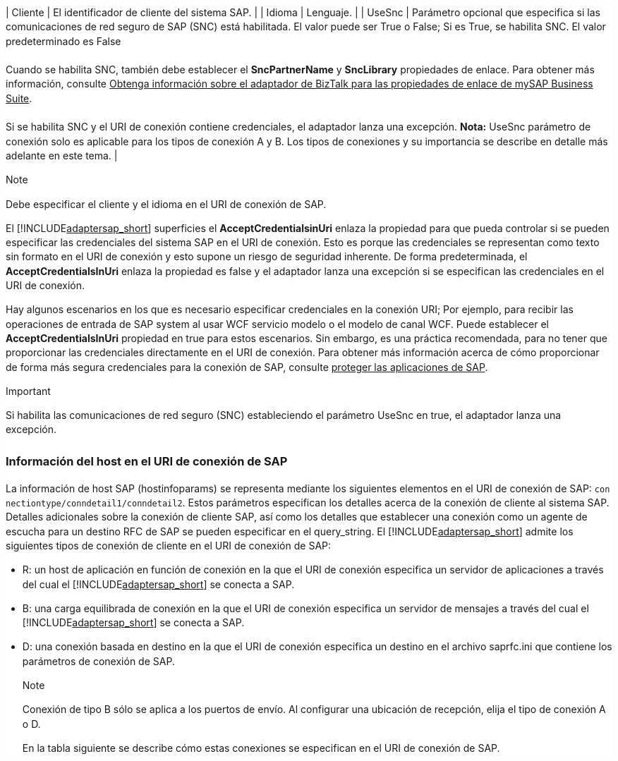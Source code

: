 |  Cliente  |                                                                                                                                                                                                                                                                                                                                                                                                   El identificador de cliente del sistema SAP.                                                                                                                                                                                                                                                                                                                                                                                                   |
| Idioma |                                                                                                                                                                                                                                                                                                                                                                                                           Lenguaje.                                                                                                                                                                                                                                                                                                                                                                                                           |
|  UseSnc  | Parámetro opcional que especifica si las comunicaciones de red seguro de SAP (SNC) está habilitada. El valor puede ser True o False; Si es True, se habilita SNC. El valor predeterminado es False<br /><br /> Cuando se habilita SNC, también debe establecer el **SncPartnerName** y **SncLibrary** propiedades de enlace. Para obtener más información, consulte [Obtenga información sobre el adaptador de BizTalk para las propiedades de enlace de mySAP Business Suite](../../adapters-and-accelerators/adapter-sap/read-about-biztalk-adapter-for-mysap-business-suite-binding-properties.md).<br /><br /> Si se habilita SNC y el URI de conexión contiene credenciales, el adaptador lanza una excepción. **Nota:** UseSnc parámetro de conexión solo es aplicable para los tipos de conexión A y B. Los tipos de conexiones y su importancia se describe en detalle más adelante en este tema. |

> [!NOTE]
>  Debe especificar el cliente y el idioma en el URI de conexión de SAP.  

 El [!INCLUDE[adaptersap_short](../../includes/adaptersap-short-md.md)] superficies el **AcceptCredentialsinUri** enlaza la propiedad para que pueda controlar si se pueden especificar las credenciales del sistema SAP en el URI de conexión. Esto es porque las credenciales se representan como texto sin formato en el URI de conexión y esto supone un riesgo de seguridad inherente. De forma predeterminada, el **AcceptCredentialsInUri** enlaza la propiedad es false y el adaptador lanza una excepción si se especifican las credenciales en el URI de conexión.  

 Hay algunos escenarios en los que es necesario especificar credenciales en la conexión URI; Por ejemplo, para recibir las operaciones de entrada de SAP system al usar WCF servicio modelo o el modelo de canal WCF. Puede establecer el **AcceptCredentialsInUri** propiedad en true para estos escenarios. Sin embargo, es una práctica recomendada, para no tener que proporcionar las credenciales directamente en el URI de conexión. Para obtener más información acerca de cómo proporcionar de forma más segura credenciales para la conexión de SAP, consulte [proteger las aplicaciones de SAP](../../adapters-and-accelerators/adapter-sap/secure-your-sap-applications.md).  

> [!IMPORTANT]
>  Si habilita las comunicaciones de red seguro (SNC) estableciendo el parámetro UseSnc en true, el adaptador lanza una excepción.  

### <a name="host-information-in-the-sap-connection-uri"></a>Información del host en el URI de conexión de SAP  
 La información de host SAP (hostinfoparams) se representa mediante los siguientes elementos en el URI de conexión de SAP: `connectiontype/conndetail1/conndetail2`. Estos parámetros especifican los detalles acerca de la conexión de cliente al sistema SAP. Detalles adicionales sobre la conexión de cliente SAP, así como los detalles que establecer una conexión como un agente de escucha para un destino RFC de SAP se pueden especificar en el query_string. El [!INCLUDE[adaptersap_short](../../includes/adaptersap-short-md.md)] admite los siguientes tipos de conexión de cliente en el URI de conexión de SAP:  

- R: un host de aplicación en función de conexión en la que el URI de conexión especifica un servidor de aplicaciones a través del cual el [!INCLUDE[adaptersap_short](../../includes/adaptersap-short-md.md)] se conecta a SAP.  

- B: una carga equilibrada de conexión en la que el URI de conexión especifica un servidor de mensajes a través del cual el [!INCLUDE[adaptersap_short](../../includes/adaptersap-short-md.md)] se conecta a SAP.  

- D: una conexión basada en destino en la que el URI de conexión especifica un destino en el archivo saprfc.ini que contiene los parámetros de conexión de SAP.  

  > [!NOTE]
  > Conexión de tipo B sólo se aplica a los puertos de envío.  Al configurar una ubicación de recepción, elija el tipo de conexión A o D.

  En la tabla siguiente se describe cómo estas conexiones se especifican en el URI de conexión de SAP.  
